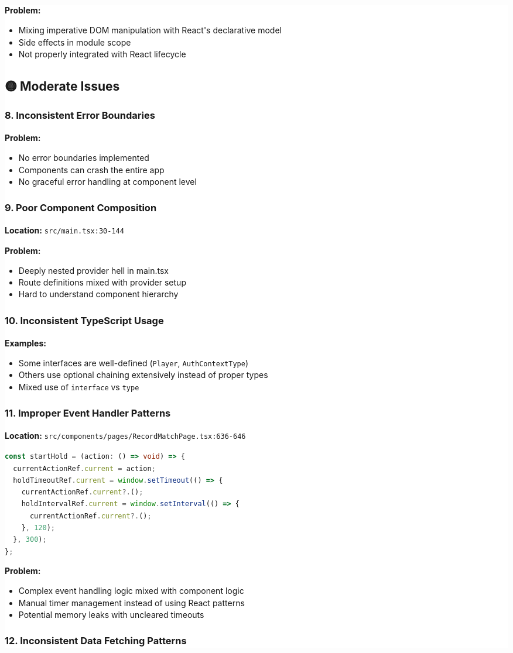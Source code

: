 **Problem:**
- Mixing imperative DOM manipulation with React's declarative model
- Side effects in module scope
- Not properly integrated with React lifecycle

## 🟡 Moderate Issues

### 8. **Inconsistent Error Boundaries**

**Problem:**
- No error boundaries implemented
- Components can crash the entire app
- No graceful error handling at component level

### 9. **Poor Component Composition**

**Location:** `src/main.tsx:30-144`

**Problem:**
- Deeply nested provider hell in main.tsx
- Route definitions mixed with provider setup
- Hard to understand component hierarchy

### 10. **Inconsistent TypeScript Usage**

**Examples:**
- Some interfaces are well-defined (`Player`, `AuthContextType`)
- Others use optional chaining extensively instead of proper types
- Mixed use of `interface` vs `type`

### 11. **Improper Event Handler Patterns**

**Location:** `src/components/pages/RecordMatchPage.tsx:636-646`

```typescript
const startHold = (action: () => void) => {
  currentActionRef.current = action;
  holdTimeoutRef.current = window.setTimeout(() => {
    currentActionRef.current?.();
    holdIntervalRef.current = window.setInterval(() => {
      currentActionRef.current?.();
    }, 120);
  }, 300);
};
```

**Problem:**
- Complex event handling logic mixed with component logic
- Manual timer management instead of using React patterns
- Potential memory leaks with uncleared timeouts

### 12. **Inconsistent Data Fetching Patterns**
